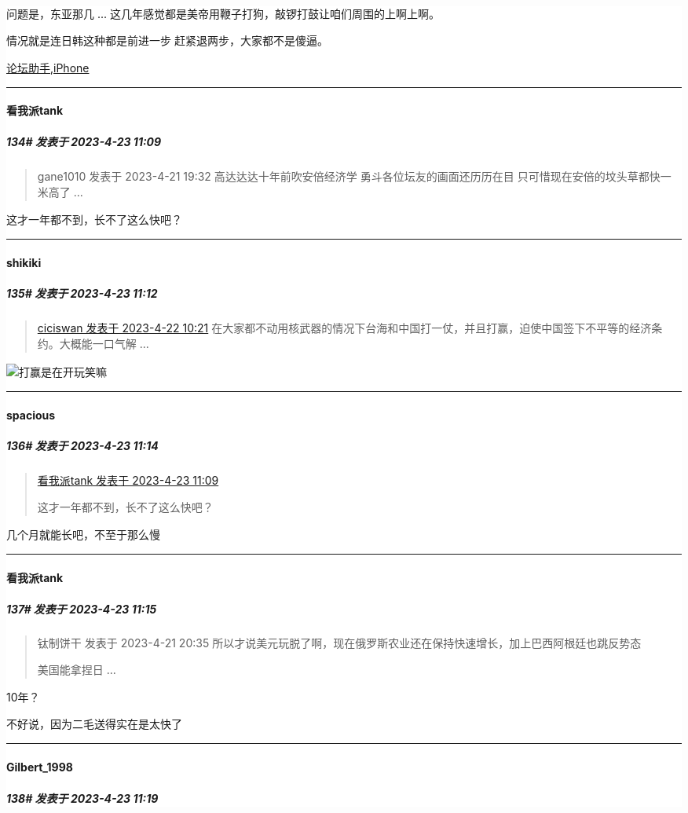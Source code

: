 问题是，东亚那几 ...</blockquote>
这几年感觉都是美帝用鞭子打狗，敲锣打鼓让咱们周围的上啊上啊。

情况就是连日韩这种都是前进一步 赶紧退两步，大家都不是傻逼。

[论坛助手,iPhone](https://bbs.saraba1st.com/2b/forum.php?mod=viewthread&amp;tid=2029836)

*****

####  看我派tank  
##### 134#       发表于 2023-4-23 11:09

<blockquote>gane1010 发表于 2023-4-21 19:32
高达达达十年前吹安倍经济学 勇斗各位坛友的画面还历历在目 只可惜现在安倍的坟头草都快一米高了 ...</blockquote>
这才一年都不到，长不了这么快吧？


*****

####  shikiki  
##### 135#       发表于 2023-4-23 11:12

<blockquote><a href="httphttps://bbs.saraba1st.com/2b/forum.php?mod=redirect&amp;goto=findpost&amp;pid=60557876&amp;ptid=2129980" target="_blank">ciciswan 发表于 2023-4-22 10:21</a>
在大家都不动用核武器的情况下台海和中国打一仗，并且打赢，迫使中国签下不平等的经济条约。大概能一口气解 ...</blockquote>
<img src="https://static.saraba1st.com/image/smiley/face2017/067.png" referrerpolicy="no-referrer">打赢是在开玩笑嘛

*****

####  spacious  
##### 136#       发表于 2023-4-23 11:14

<blockquote><a href="httphttps://bbs.saraba1st.com/2b/forum.php?mod=redirect&amp;goto=findpost&amp;pid=60572817&amp;ptid=2129980" target="_blank">看我派tank 发表于 2023-4-23 11:09</a>

这才一年都不到，长不了这么快吧？</blockquote>
几个月就能长吧，不至于那么慢

*****

####  看我派tank  
##### 137#       发表于 2023-4-23 11:15

<blockquote>钛制饼干 发表于 2023-4-21 20:35
所以才说美元玩脱了啊，现在俄罗斯农业还在保持快速增长，加上巴西阿根廷也跳反势态

美国能拿捏日 ...</blockquote>
10年？

不好说，因为二毛送得实在是太快了

*****

####  Gilbert_1998  
##### 138#       发表于 2023-4-23 11:19
